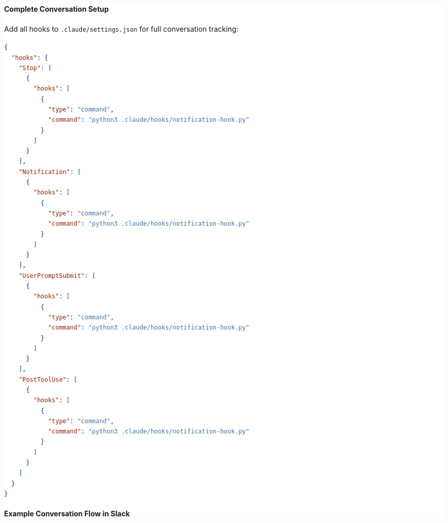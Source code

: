 #### Complete Conversation Setup

Add all hooks to `.claude/settings.json` for full conversation tracking:

```json
{
  "hooks": {
    "Stop": [
      {
        "hooks": [
          {
            "type": "command",
            "command": "python3 .claude/hooks/notification-hook.py"
          }
        ]
      }
    ],
    "Notification": [
      {
        "hooks": [
          {
            "type": "command",
            "command": "python3 .claude/hooks/notification-hook.py"
          }
        ]
      }
    ],
    "UserPromptSubmit": [
      {
        "hooks": [
          {
            "type": "command",
            "command": "python3 .claude/hooks/notification-hook.py"
          }
        ]
      }
    ],
    "PostToolUse": [
      {
        "hooks": [
          {
            "type": "command",
            "command": "python3 .claude/hooks/notification-hook.py"
          }
        ]
      }
    ]
  }
}
```

#### Example Conversation Flow in Slack
